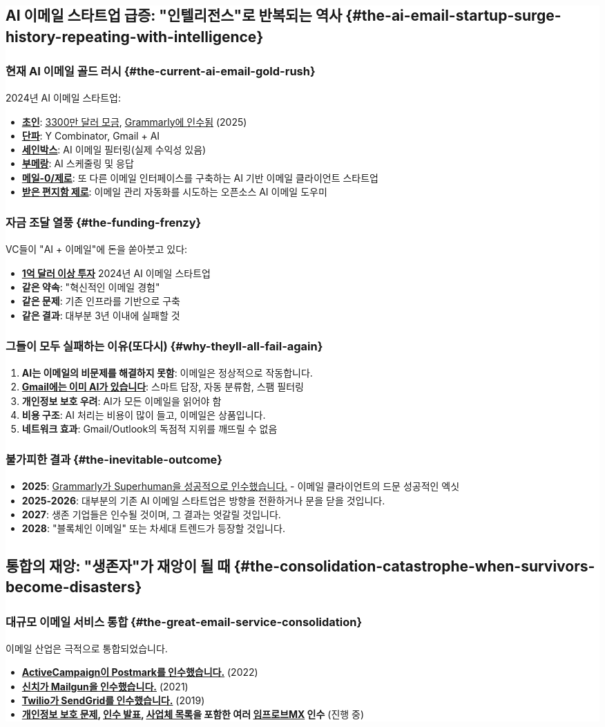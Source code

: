 ## AI 이메일 스타트업 급증: "인텔리전스"로 반복되는 역사 {#the-ai-email-startup-surge-history-repeating-with-intelligence}

### 현재 AI 이메일 골드 러시 {#the-current-ai-email-gold-rush}

2024년 AI 이메일 스타트업:

* **[초인](https://superhuman.com/)**: [3300만 달러 모금](https://superhuman.com/), [Grammarly에 인수됨](https://www.reuters.com/business/grammarly-acquires-email-startup-superhuman-ai-platform-push-2025-07-01/) (2025)
* **[단파](https://www.shortwave.com/)**: Y Combinator, Gmail + AI
* **[세인박스](https://www.sanebox.com/)**: AI 이메일 필터링(실제 수익성 있음)
* **[부메랑](https://www.boomeranggmail.com/)**: AI 스케줄링 및 응답
* **[메일-0/제로](https://github.com/Mail-0/Zero)**: 또 다른 이메일 인터페이스를 구축하는 AI 기반 이메일 클라이언트 스타트업
* **[받은 편지함 제로](https://github.com/elie222/inbox-zero)**: 이메일 관리 자동화를 시도하는 오픈소스 AI 이메일 도우미

### 자금 조달 열풍 {#the-funding-frenzy}

VC들이 "AI + 이메일"에 돈을 쏟아붓고 있다:

* **[1억 달러 이상 투자](https://pitchbook.com/)** 2024년 AI 이메일 스타트업
* **같은 약속**: "혁신적인 이메일 경험"
* **같은 문제**: 기존 인프라를 기반으로 구축
* **같은 결과**: 대부분 3년 이내에 실패할 것

### 그들이 모두 실패하는 이유(또다시) {#why-theyll-all-fail-again}

1. **AI는 이메일의 비문제를 해결하지 못함**: 이메일은 정상적으로 작동합니다.
2. **[Gmail에는 이미 AI가 있습니다](https://support.google.com/mail/answer/9116836)**: 스마트 답장, 자동 분류함, 스팸 필터링
3. **개인정보 보호 우려**: AI가 모든 이메일을 읽어야 함
4. **비용 구조**: AI 처리는 비용이 많이 들고, 이메일은 상품입니다.
5. **네트워크 효과**: Gmail/Outlook의 독점적 지위를 깨뜨릴 수 없음

### 불가피한 결과 {#the-inevitable-outcome}

* **2025**: [Grammarly가 Superhuman을 성공적으로 인수했습니다.](https://www.reuters.com/business/grammarly-acquires-email-startup-superhuman-ai-platform-push-2025-07-01/) - 이메일 클라이언트의 드문 성공적인 엑싯
* **2025-2026**: 대부분의 기존 AI 이메일 스타트업은 방향을 전환하거나 문을 닫을 것입니다.
* **2027**: 생존 기업들은 인수될 것이며, 그 결과는 엇갈릴 것입니다.
* **2028**: "블록체인 이메일" 또는 차세대 트렌드가 등장할 것입니다.

## 통합의 재앙: "생존자"가 재앙이 될 때 {#the-consolidation-catastrophe-when-survivors-become-disasters}

### 대규모 이메일 서비스 통합 {#the-great-email-service-consolidation}

이메일 산업은 극적으로 통합되었습니다.

* **[ActiveCampaign이 Postmark를 인수했습니다.](https://postmarkapp.com/blog/postmark-and-dmarc-digests-acquired-by-activecampaign)** (2022)
* **[신치가 Mailgun을 인수했습니다.](https://sinch.com/news/sinch-acquires-mailgun-and-mailjet/)** (2021)
* **[Twilio가 SendGrid를 인수했습니다.](https://en.wikipedia.org/wiki/SendGrid)** (2019)
* **[개인정보 보호 문제](https://discuss.privacyguides.net/t/forward-email-new-features/24845/55), [인수 발표](https://improvmx.com/blog/improvmx-has-been-acquired), [사업체 목록](https://quietlight.com/listings/15877422)을 포함한 여러 [임프로브MX](https://improvmx.com/) 인수** (진행 중)
